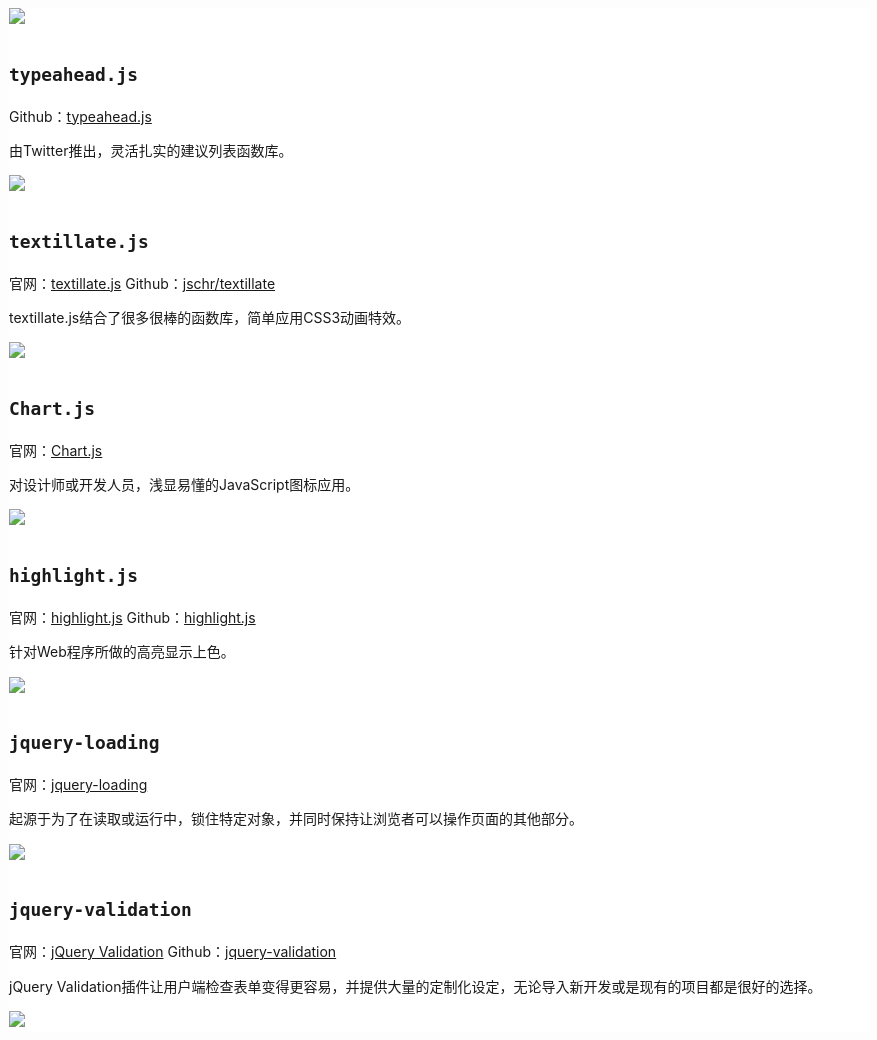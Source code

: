 ![](http://night.myweb.hinet.net/pic/it2018/day6_1.gif)

## `typeahead.js` ##

Github：[typeahead.js](https://github.com/twitter/typeahead.js)

由Twitter推出，灵活扎实的建议列表函数库。

![](http://night.myweb.hinet.net/pic/it2018/day7_1.gif)

## `textillate.js` ##

官网：[textillate.js](http://textillate.js.org/)
Github：[jschr/textillate](https://github.com/jschr/textillate)

textillate.js结合了很多很棒的函数库，简单应用CSS3动画特效。

![](http://night.myweb.hinet.net/pic/it2018/day8_1.gif)

## `Chart.js` ##

官网：[Chart.js](https://www.chartjs.org/)

对设计师或开发人员，浅显易懂的JavaScript图标应用。

![](http://night.myweb.hinet.net/pic/it2018/day9_1.gif)

## `highlight.js` ##

官网：[highlight.js](https://highlightjs.org/)
Github：[highlight.js](https://github.com/highlightjs/highlight.js)

针对Web程序所做的高亮显示上色。

![](http://night.myweb.hinet.net/pic/it2018/day10_1.gif)

## `jquery-loading` ##

官网：[jquery-loading](https://carlosbonetti.github.io/jquery-loading/)

起源于为了在读取或运行中，锁住特定对象，并同时保持让浏览者可以操作页面的其他部分。

![](http://night.myweb.hinet.net/pic/it2018/day11_1.gif)

## `jquery-validation` ##

官网：[jQuery Validation](https://jqueryvalidation.org/)
Github：[jquery-validation](https://github.com/jquery-validation/jquery-validation)

jQuery Validation插件让用户端检查表单变得更容易，并提供大量的定制化设定，无论导入新开发或是现有的项目都是很好的选择。

![](http://night.myweb.hinet.net/pic/it2018/day12_1.gif)
